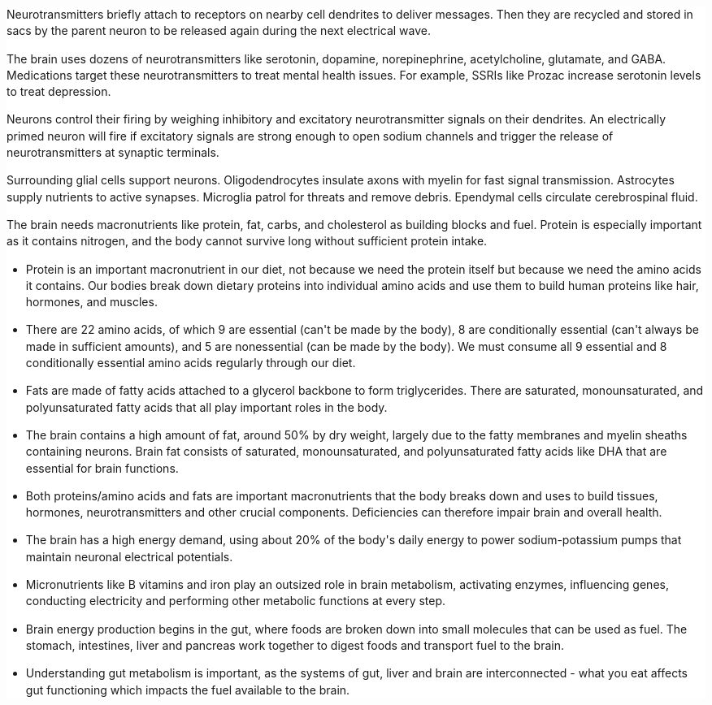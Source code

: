  

Neurotransmitters briefly attach to receptors on nearby cell dendrites to deliver messages. Then they are recycled and stored in sacs by the parent neuron to be released again during the next electrical wave. 

The brain uses dozens of neurotransmitters like serotonin, dopamine, norepinephrine, acetylcholine, glutamate, and GABA. Medications target these neurotransmitters to treat mental health issues. For example, SSRIs like Prozac increase serotonin levels to treat depression. 

Neurons control their firing by weighing inhibitory and excitatory neurotransmitter signals on their dendrites. An electrically primed neuron will fire if excitatory signals are strong enough to open sodium channels and trigger the release of neurotransmitters at synaptic terminals. 

Surrounding glial cells support neurons. Oligodendrocytes insulate axons with myelin for fast signal transmission. Astrocytes supply nutrients to active synapses. Microglia patrol for threats and remove debris. Ependymal cells circulate cerebrospinal fluid.

The brain needs macronutrients like protein, fat, carbs, and cholesterol as building blocks and fuel. Protein is especially important as it contains nitrogen, and the body cannot survive long without sufficient protein intake.

 

- Protein is an important macronutrient in our diet, not because we need the protein itself but because we need the amino acids it contains. Our bodies break down dietary proteins into individual amino acids and use them to build human proteins like hair, hormones, and muscles. 

- There are 22 amino acids, of which 9 are essential (can't be made by the body), 8 are conditionally essential (can't always be made in sufficient amounts), and 5 are nonessential (can be made by the body). We must consume all 9 essential and 8 conditionally essential amino acids regularly through our diet.

- Fats are made of fatty acids attached to a glycerol backbone to form triglycerides. There are saturated, monounsaturated, and polyunsaturated fatty acids that all play important roles in the body. 

- The brain contains a high amount of fat, around 50% by dry weight, largely due to the fatty membranes and myelin sheaths containing neurons. Brain fat consists of saturated, monounsaturated, and polyunsaturated fatty acids like DHA that are essential for brain functions.

- Both proteins/amino acids and fats are important macronutrients that the body breaks down and uses to build tissues, hormones, neurotransmitters and other crucial components. Deficiencies can therefore impair brain and overall health.

 

- The brain has a high energy demand, using about 20% of the body's daily energy to power sodium-potassium pumps that maintain neuronal electrical potentials. 

- Micronutrients like B vitamins and iron play an outsized role in brain metabolism, activating enzymes, influencing genes, conducting electricity and performing other metabolic functions at every step.

- Brain energy production begins in the gut, where foods are broken down into small molecules that can be used as fuel. The stomach, intestines, liver and pancreas work together to digest foods and transport fuel to the brain. 

- Understanding gut metabolism is important, as the systems of gut, liver and brain are interconnected - what you eat affects gut functioning which impacts the fuel available to the brain. 
